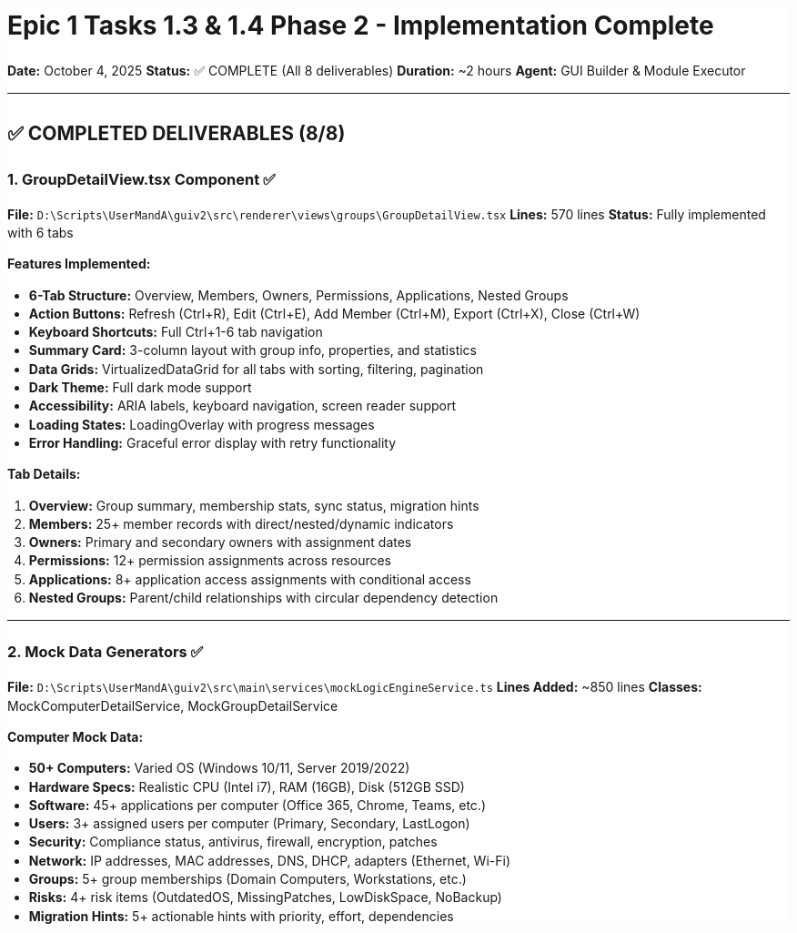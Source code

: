 # Epic 1 Tasks 1.3 & 1.4 Phase 2 - Implementation Complete

**Date:** October 4, 2025
**Status:** ✅ COMPLETE (All 8 deliverables)
**Duration:** ~2 hours
**Agent:** GUI Builder & Module Executor

---

## ✅ COMPLETED DELIVERABLES (8/8)

### 1. GroupDetailView.tsx Component ✅
**File:** `D:\Scripts\UserMandA\guiv2\src\renderer\views\groups\GroupDetailView.tsx`
**Lines:** 570 lines
**Status:** Fully implemented with 6 tabs

**Features Implemented:**
- **6-Tab Structure:** Overview, Members, Owners, Permissions, Applications, Nested Groups
- **Action Buttons:** Refresh (Ctrl+R), Edit (Ctrl+E), Add Member (Ctrl+M), Export (Ctrl+X), Close (Ctrl+W)
- **Keyboard Shortcuts:** Full Ctrl+1-6 tab navigation
- **Summary Card:** 3-column layout with group info, properties, and statistics
- **Data Grids:** VirtualizedDataGrid for all tabs with sorting, filtering, pagination
- **Dark Theme:** Full dark mode support
- **Accessibility:** ARIA labels, keyboard navigation, screen reader support
- **Loading States:** LoadingOverlay with progress messages
- **Error Handling:** Graceful error display with retry functionality

**Tab Details:**
1. **Overview:** Group summary, membership stats, sync status, migration hints
2. **Members:** 25+ member records with direct/nested/dynamic indicators
3. **Owners:** Primary and secondary owners with assignment dates
4. **Permissions:** 12+ permission assignments across resources
5. **Applications:** 8+ application access assignments with conditional access
6. **Nested Groups:** Parent/child relationships with circular dependency detection

---

### 2. Mock Data Generators ✅
**File:** `D:\Scripts\UserMandA\guiv2\src\main\services\mockLogicEngineService.ts`
**Lines Added:** ~850 lines
**Classes:** MockComputerDetailService, MockGroupDetailService

**Computer Mock Data:**
- **50+ Computers:** Varied OS (Windows 10/11, Server 2019/2022)
- **Hardware Specs:** Realistic CPU (Intel i7), RAM (16GB), Disk (512GB SSD)
- **Software:** 45+ applications per computer (Office 365, Chrome, Teams, etc.)
- **Users:** 3+ assigned users per computer (Primary, Secondary, LastLogon)
- **Security:** Compliance status, antivirus, firewall, encryption, patches
- **Network:** IP addresses, MAC addresses, DNS, DHCP, adapters (Ethernet, Wi-Fi)
- **Groups:** 5+ group memberships (Domain Computers, Workstations, etc.)
- **Risks:** 4+ risk items (OutdatedOS, MissingPatches, LowDiskSpace, NoBackup)
- **Migration Hints:** 5+ actionable hints with priority, effort, dependencies
